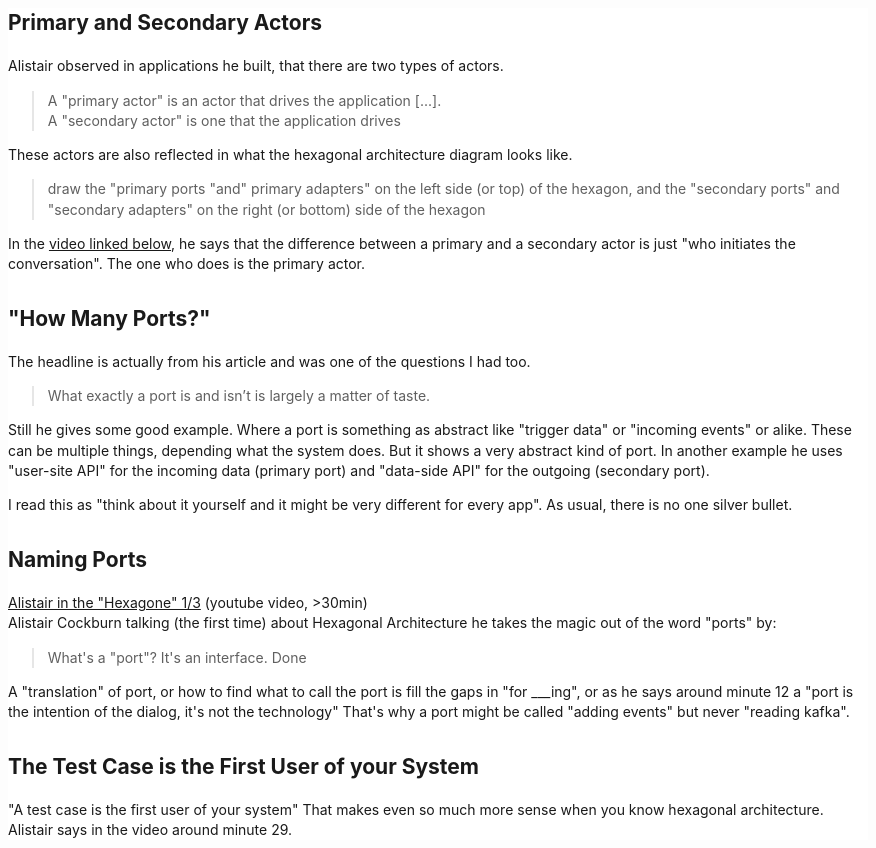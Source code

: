 ## Primary and Secondary Actors

Alistair observed in applications he built, that there are two
types of actors.

> A "primary actor" is an actor that drives the application [...].  
> A "secondary actor" is one that the application drives

These actors are also reflected in what the hexagonal architecture diagram looks like.

> draw the "primary ports "and" primary adapters" on the left side (or top) of the hexagon, 
> and the "secondary ports" and "secondary adapters" on the right (or bottom) side of the hexagon

In the [video linked below](#naming-ports), 
he says that the difference between a primary and a secondary
actor is just "who initiates the conversation". The one who does is the primary actor.

## "How Many Ports?"

The headline is actually from his article and was one of the questions I had too.

> What exactly a port is and isn’t is largely a matter of taste.

Still he gives some good example. Where a port is something as abstract
like "trigger data" or "incoming events" or alike. These can be multiple things,
depending what the system does. But it shows a very abstract kind of port.
In another example he uses "user-site API" for the incoming data (primary port) and
"data-side API" for the outgoing (secondary port).

I read this as "think about it yourself and it might be very different for every app".
As usual, there is no one silver bullet.

## Naming Ports

[Alistair in the "Hexagone" 1/3](https://www.youtube.com/watch?v=th4AgBcrEHA) (youtube video, >30min)  
Alistair Cockburn talking (the first time) about Hexagonal Architecture
he takes the magic out of the word "ports" by:
> What's a "port"? It's an interface. Done
 
<iframe width="427" height="240" name="video" src="//www.youtube.com/embed/th4AgBcrEHA" frameborder="0" allowfullscreen></iframe>

A "translation" of port, or how to find what to call the port is
fill the gaps in "for ___ing", or as he says around minute 12
a "port is the intention of the dialog, it's not the technology"
That's why a port might be called "adding events" but never "reading kafka".

## The Test Case is the First User of your System

"A test case is the first user of your system"
That makes even so much more sense when you know hexagonal architecture.
Alistair says in the video around minute 29.
